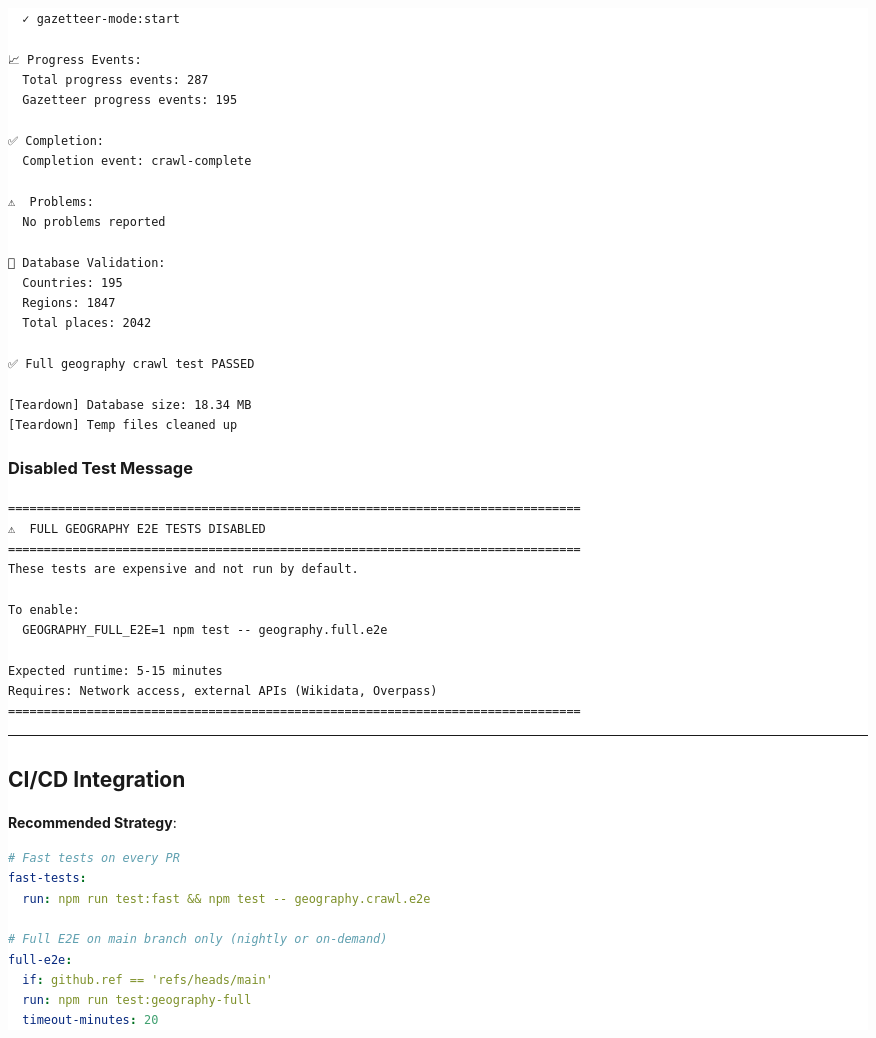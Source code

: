 ```
  ✓ gazetteer-mode:start

📈 Progress Events:
  Total progress events: 287
  Gazetteer progress events: 195

✅ Completion:
  Completion event: crawl-complete

⚠️  Problems:
  No problems reported

💾 Database Validation:
  Countries: 195
  Regions: 1847
  Total places: 2042

✅ Full geography crawl test PASSED

[Teardown] Database size: 18.34 MB
[Teardown] Temp files cleaned up
```

### Disabled Test Message
```
================================================================================
⚠️  FULL GEOGRAPHY E2E TESTS DISABLED
================================================================================
These tests are expensive and not run by default.

To enable:
  GEOGRAPHY_FULL_E2E=1 npm test -- geography.full.e2e

Expected runtime: 5-15 minutes
Requires: Network access, external APIs (Wikidata, Overpass)
================================================================================
```

---

## CI/CD Integration

**Recommended Strategy**:

```yaml
# Fast tests on every PR
fast-tests:
  run: npm run test:fast && npm test -- geography.crawl.e2e

# Full E2E on main branch only (nightly or on-demand)
full-e2e:
  if: github.ref == 'refs/heads/main'
  run: npm run test:geography-full
  timeout-minutes: 20
```
